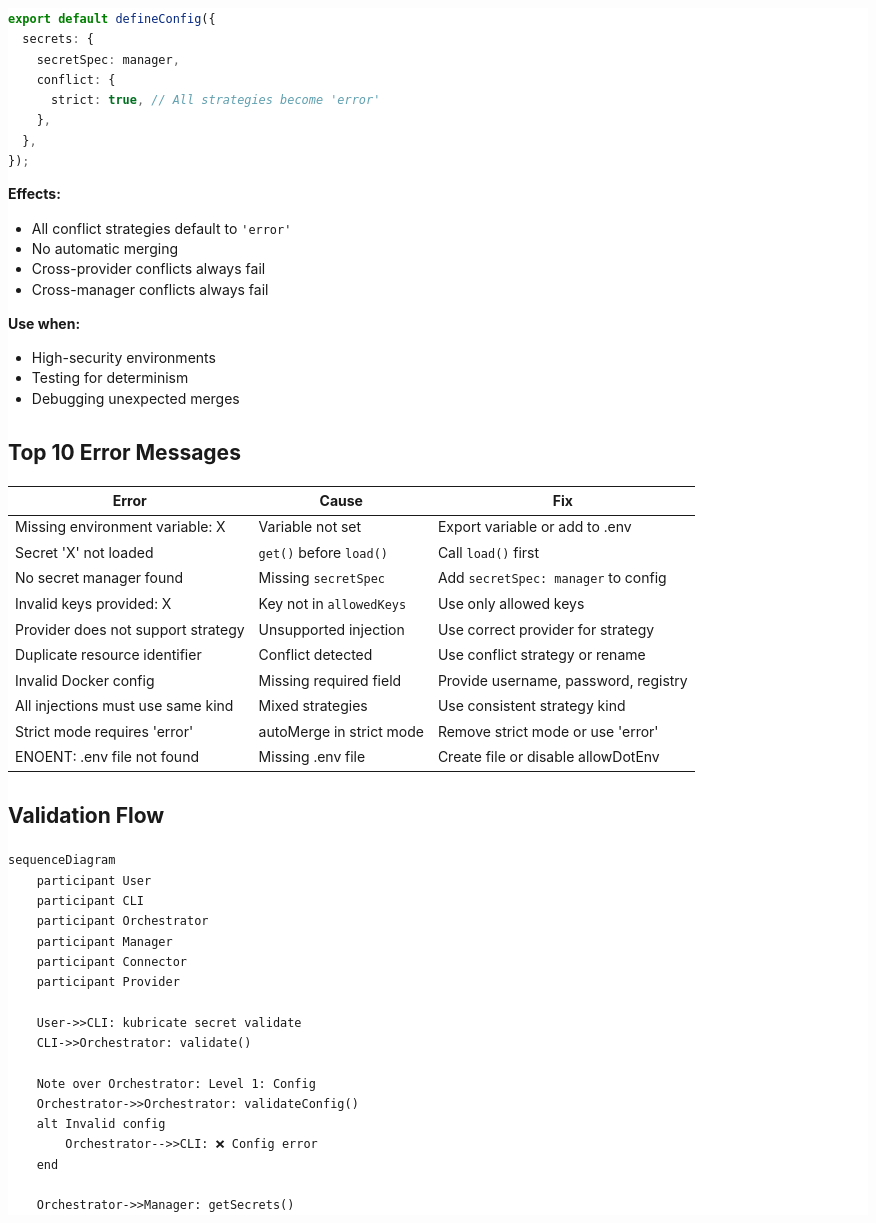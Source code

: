 ```typescript
export default defineConfig({
  secrets: {
    secretSpec: manager,
    conflict: {
      strict: true, // All strategies become 'error'
    },
  },
});
```

**Effects:**
- All conflict strategies default to `'error'`
- No automatic merging
- Cross-provider conflicts always fail
- Cross-manager conflicts always fail

**Use when:**
- High-security environments
- Testing for determinism
- Debugging unexpected merges

## Top 10 Error Messages

| Error | Cause | Fix |
|-------|-------|-----|
| Missing environment variable: X | Variable not set | Export variable or add to .env |
| Secret 'X' not loaded | `get()` before `load()` | Call `load()` first |
| No secret manager found | Missing `secretSpec` | Add `secretSpec: manager` to config |
| Invalid keys provided: X | Key not in `allowedKeys` | Use only allowed keys |
| Provider does not support strategy | Unsupported injection | Use correct provider for strategy |
| Duplicate resource identifier | Conflict detected | Use conflict strategy or rename |
| Invalid Docker config | Missing required field | Provide username, password, registry |
| All injections must use same kind | Mixed strategies | Use consistent strategy kind |
| Strict mode requires 'error' | autoMerge in strict mode | Remove strict mode or use 'error' |
| ENOENT: .env file not found | Missing .env file | Create file or disable allowDotEnv |

## Validation Flow

```mermaid
sequenceDiagram
    participant User
    participant CLI
    participant Orchestrator
    participant Manager
    participant Connector
    participant Provider

    User->>CLI: kubricate secret validate
    CLI->>Orchestrator: validate()

    Note over Orchestrator: Level 1: Config
    Orchestrator->>Orchestrator: validateConfig()
    alt Invalid config
        Orchestrator-->>CLI: ❌ Config error
    end

    Orchestrator->>Manager: getSecrets()
```
